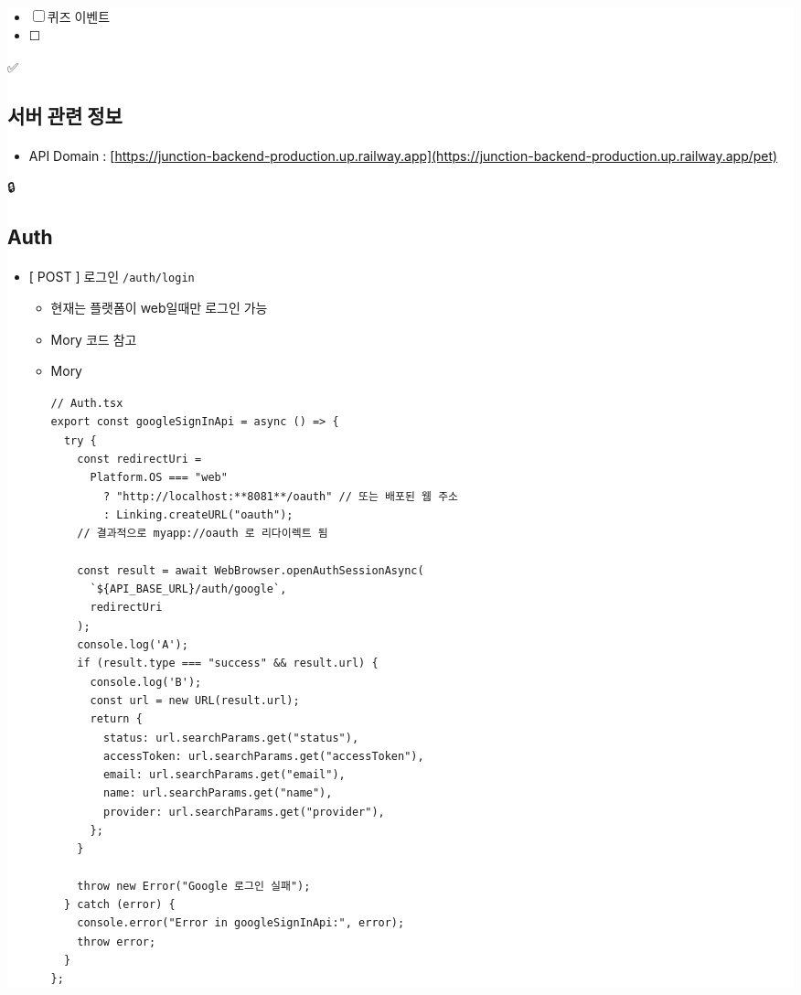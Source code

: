 - [ ]  퀴즈 이벤트
- [ ] 

<aside>
✅

## 서버 관련 정보

- API Domain : [https://junction-backend-production.up.railway.app](https://junction-backend-production.up.railway.app/pet)
</aside>

<aside>
🔒

## Auth

- [ POST ] 로그인 `/auth/login`
    - 현재는 플랫폼이 web일때만 로그인 가능
    - Mory 코드 참고
    - Mory

        ```tsx
        // Auth.tsx
        export const googleSignInApi = async () => {
          try {
            const redirectUri =
              Platform.OS === "web"
                ? "http://localhost:**8081**/oauth" // 또는 배포된 웹 주소
                : Linking.createURL("oauth");
            // 결과적으로 myapp://oauth 로 리다이렉트 됨
        
            const result = await WebBrowser.openAuthSessionAsync(
              `${API_BASE_URL}/auth/google`,
              redirectUri
            );
            console.log('A');
            if (result.type === "success" && result.url) {
              console.log('B');
              const url = new URL(result.url);
              return {
                status: url.searchParams.get("status"),
                accessToken: url.searchParams.get("accessToken"),
                email: url.searchParams.get("email"),
                name: url.searchParams.get("name"),
                provider: url.searchParams.get("provider"),
              };
            }
        
            throw new Error("Google 로그인 실패");
          } catch (error) {
            console.error("Error in googleSignInApi:", error);
            throw error;
          }
        };
        ```
